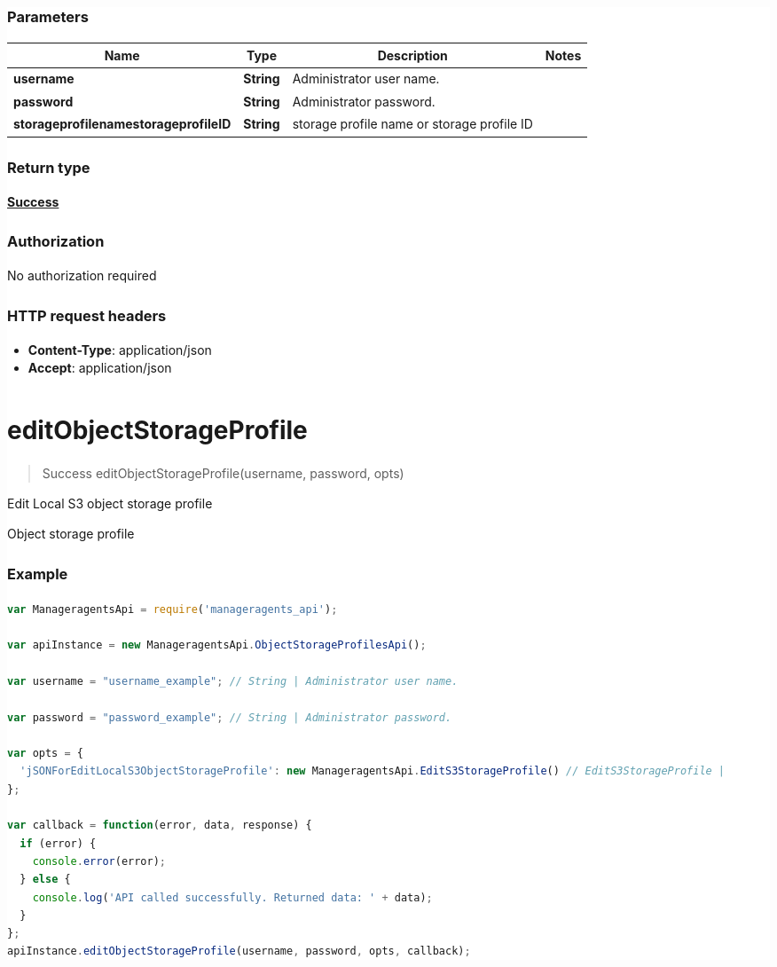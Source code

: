 ### Parameters

Name | Type | Description  | Notes
------------- | ------------- | ------------- | -------------
 **username** | **String**| Administrator user name. | 
 **password** | **String**| Administrator password. | 
 **storageprofilenamestorageprofileID** | **String**| storage profile name or storage profile ID | 

### Return type

[**Success**](Success.md)

### Authorization

No authorization required

### HTTP request headers

 - **Content-Type**: application/json
 - **Accept**: application/json

<a name="editObjectStorageProfile"></a>
# **editObjectStorageProfile**
> Success editObjectStorageProfile(username, password, opts)

Edit Local S3 object storage profile

Object storage profile

### Example
```javascript
var ManageragentsApi = require('manageragents_api');

var apiInstance = new ManageragentsApi.ObjectStorageProfilesApi();

var username = "username_example"; // String | Administrator user name.

var password = "password_example"; // String | Administrator password.

var opts = { 
  'jSONForEditLocalS3ObjectStorageProfile': new ManageragentsApi.EditS3StorageProfile() // EditS3StorageProfile | 
};

var callback = function(error, data, response) {
  if (error) {
    console.error(error);
  } else {
    console.log('API called successfully. Returned data: ' + data);
  }
};
apiInstance.editObjectStorageProfile(username, password, opts, callback);
```
